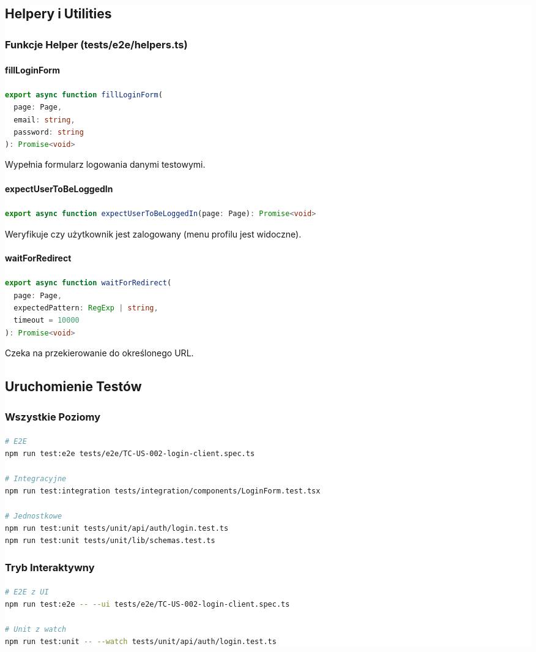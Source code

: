 ## Helpery i Utilities

### Funkcje Helper (tests/e2e/helpers.ts)

#### fillLoginForm
```typescript
export async function fillLoginForm(
  page: Page, 
  email: string, 
  password: string
): Promise<void>
```
Wypełnia formularz logowania danymi testowymi.

#### expectUserToBeLoggedIn
```typescript
export async function expectUserToBeLoggedIn(page: Page): Promise<void>
```
Weryfikuje czy użytkownik jest zalogowany (menu profilu jest widoczne).

#### waitForRedirect
```typescript
export async function waitForRedirect(
  page: Page, 
  expectedPattern: RegExp | string, 
  timeout = 10000
): Promise<void>
```
Czeka na przekierowanie do określonego URL.

## Uruchomienie Testów

### Wszystkie Poziomy
```bash
# E2E
npm run test:e2e tests/e2e/TC-US-002-login-client.spec.ts

# Integracyjne
npm run test:integration tests/integration/components/LoginForm.test.tsx

# Jednostkowe
npm run test:unit tests/unit/api/auth/login.test.ts
npm run test:unit tests/unit/lib/schemas.test.ts
```

### Tryb Interaktywny
```bash
# E2E z UI
npm run test:e2e -- --ui tests/e2e/TC-US-002-login-client.spec.ts

# Unit z watch
npm run test:unit -- --watch tests/unit/api/auth/login.test.ts
```
